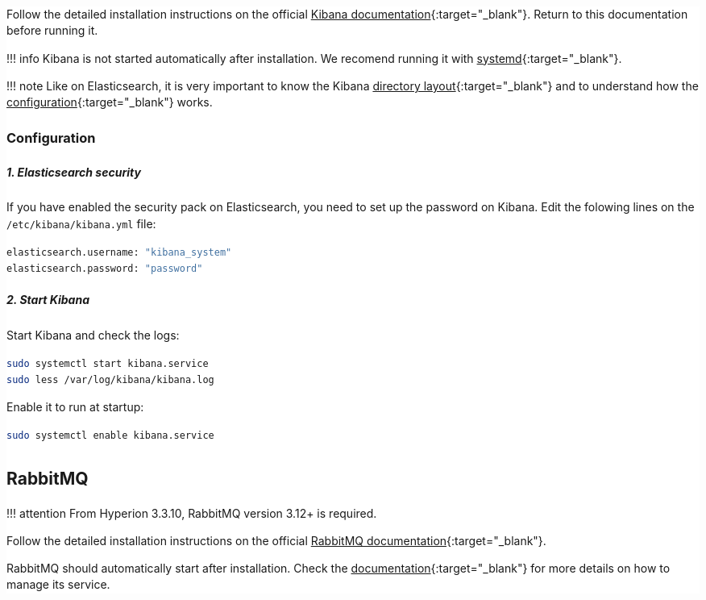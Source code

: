 Follow the detailed installation instructions on the official
[Kibana documentation](https://www.elastic.co/guide/en/kibana/7.14/deb.html#deb){:target="_blank"}. Return to this documentation before
running it.

!!! info
    Kibana is not started automatically after installation. We recomend running it with
    [systemd](https://www.elastic.co/guide/en/kibana/7.14/deb.html#deb-running-systemd){:target="_blank"}.

!!! note
    Like on Elasticsearch, it is very important to know the Kibana
    [directory layout](https://www.elastic.co/guide/en/kibana/7.14/deb.html#deb-layout){:target="_blank"} and to understand how the
    [configuration](https://www.elastic.co/guide/en/kibana/7.14/deb.html#deb-configuring){:target="_blank"} works.

### Configuration

##### 1. Elasticsearch security

If you have enabled the security pack on Elasticsearch, you need to set up the password on Kibana. Edit the folowing
lines on the `/etc/kibana/kibana.yml` file:

```bash 
elasticsearch.username: "kibana_system"
elasticsearch.password: "password"
```

##### 2. Start Kibana

Start Kibana and check the logs:

```bash
sudo systemctl start kibana.service
sudo less /var/log/kibana/kibana.log
```

Enable it to run at startup:

```bash
sudo systemctl enable kibana.service
```

## RabbitMQ

!!! attention
    From Hyperion 3.3.10, RabbitMQ version 3.12+ is required.

Follow the detailed installation instructions on the
official [RabbitMQ documentation](https://www.rabbitmq.com/install-debian.html#installation-methods){:target="_blank"}.

RabbitMQ should automatically start after installation. Check
the [documentation](https://www.rabbitmq.com/install-debian.html#managing-service){:target="_blank"} for more details on how to manage its
service.
